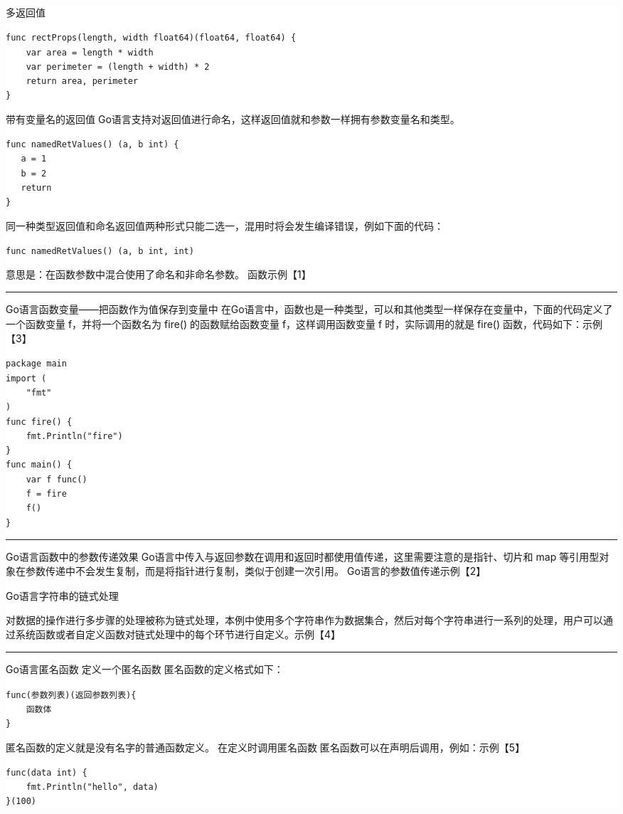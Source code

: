 多返回值
```
func rectProps(length, width float64)(float64, float64) {  
    var area = length * width
    var perimeter = (length + width) * 2
    return area, perimeter
}
```
 带有变量名的返回值 Go语言支持对返回值进行命名，这样返回值就和参数一样拥有参数变量名和类型。
 ```
 func namedRetValues() (a, b int) {
    a = 1
    b = 2
    return
}
 ```
同一种类型返回值和命名返回值两种形式只能二选一，混用时将会发生编译错误，例如下面的代码：
```
func namedRetValues() (a, b int, int)
```
意思是：在函数参数中混合使用了命名和非命名参数。
函数示例【1】

---

Go语言函数变量——把函数作为值保存到变量中
在Go语言中，函数也是一种类型，可以和其他类型一样保存在变量中，下面的代码定义了一个函数变量 f，并将一个函数名为 fire() 的函数赋给函数变量 f，这样调用函数变量 f 时，实际调用的就是 fire() 函数，代码如下：示例【3】
```
package main
import (
    "fmt"
)
func fire() {
    fmt.Println("fire")
}
func main() {
    var f func()
    f = fire
    f()
}
```

---
Go语言函数中的参数传递效果
Go语言中传入与返回参数在调用和返回时都使用值传递，这里需要注意的是指针、切片和 map 等引用型对象在参数传递中不会发生复制，而是将指针进行复制，类似于创建一次引用。
Go语言的参数值传递示例【2】

Go语言字符串的链式处理

对数据的操作进行多步骤的处理被称为链式处理，本例中使用多个字符串作为数据集合，然后对每个字符串进行一系列的处理，用户可以通过系统函数或者自定义函数对链式处理中的每个环节进行自定义。示例【4】

---
Go语言匿名函数
定义一个匿名函数
匿名函数的定义格式如下：
```
func(参数列表)(返回参数列表){
    函数体
}
```
匿名函数的定义就是没有名字的普通函数定义。
在定义时调用匿名函数
匿名函数可以在声明后调用，例如：示例【5】
```
func(data int) {
    fmt.Println("hello", data)
}(100)
```